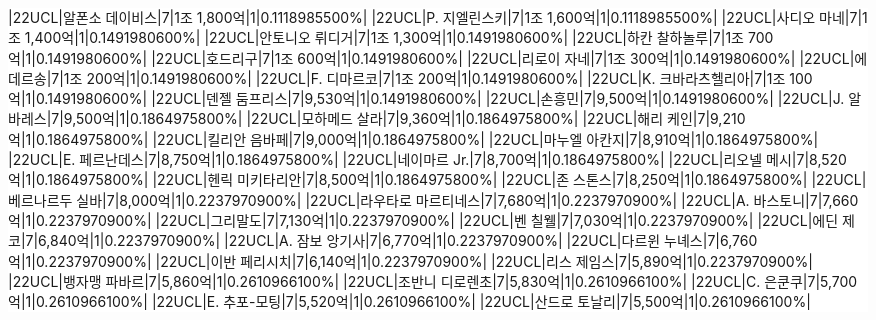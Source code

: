 |22UCL|알폰소 데이비스|7|1조 1,800억|1|0.1118985500%|
|22UCL|P. 지엘린스키|7|1조 1,600억|1|0.1118985500%|
|22UCL|사디오 마네|7|1조 1,400억|1|0.1491980600%|
|22UCL|안토니오 뤼디거|7|1조 1,300억|1|0.1491980600%|
|22UCL|하칸 찰하놀루|7|1조 700억|1|0.1491980600%|
|22UCL|호드리구|7|1조 600억|1|0.1491980600%|
|22UCL|리로이 자네|7|1조 300억|1|0.1491980600%|
|22UCL|에데르송|7|1조 200억|1|0.1491980600%|
|22UCL|F. 디마르코|7|1조 200억|1|0.1491980600%|
|22UCL|K. 크바라츠헬리아|7|1조 100억|1|0.1491980600%|
|22UCL|덴젤 둠프리스|7|9,530억|1|0.1491980600%|
|22UCL|손흥민|7|9,500억|1|0.1491980600%|
|22UCL|J. 알바레스|7|9,500억|1|0.1864975800%|
|22UCL|모하메드 살라|7|9,360억|1|0.1864975800%|
|22UCL|해리 케인|7|9,210억|1|0.1864975800%|
|22UCL|킬리안 음바페|7|9,000억|1|0.1864975800%|
|22UCL|마누엘 아칸지|7|8,910억|1|0.1864975800%|
|22UCL|E. 페르난데스|7|8,750억|1|0.1864975800%|
|22UCL|네이마르 Jr.|7|8,700억|1|0.1864975800%|
|22UCL|리오넬 메시|7|8,520억|1|0.1864975800%|
|22UCL|헨릭 미키타리안|7|8,500억|1|0.1864975800%|
|22UCL|존 스톤스|7|8,250억|1|0.1864975800%|
|22UCL|베르나르두 실바|7|8,000억|1|0.2237970900%|
|22UCL|라우타로 마르티네스|7|7,680억|1|0.2237970900%|
|22UCL|A. 바스토니|7|7,660억|1|0.2237970900%|
|22UCL|그리말도|7|7,130억|1|0.2237970900%|
|22UCL|벤 칠웰|7|7,030억|1|0.2237970900%|
|22UCL|에딘 제코|7|6,840억|1|0.2237970900%|
|22UCL|A. 잠보 앙기사|7|6,770억|1|0.2237970900%|
|22UCL|다르윈 누녜스|7|6,760억|1|0.2237970900%|
|22UCL|이반 페리시치|7|6,140억|1|0.2237970900%|
|22UCL|리스 제임스|7|5,890억|1|0.2237970900%|
|22UCL|뱅자맹 파바르|7|5,860억|1|0.2610966100%|
|22UCL|조반니 디로렌초|7|5,830억|1|0.2610966100%|
|22UCL|C. 은쿤쿠|7|5,700억|1|0.2610966100%|
|22UCL|E. 추포-모팅|7|5,520억|1|0.2610966100%|
|22UCL|산드로 토날리|7|5,500억|1|0.2610966100%|